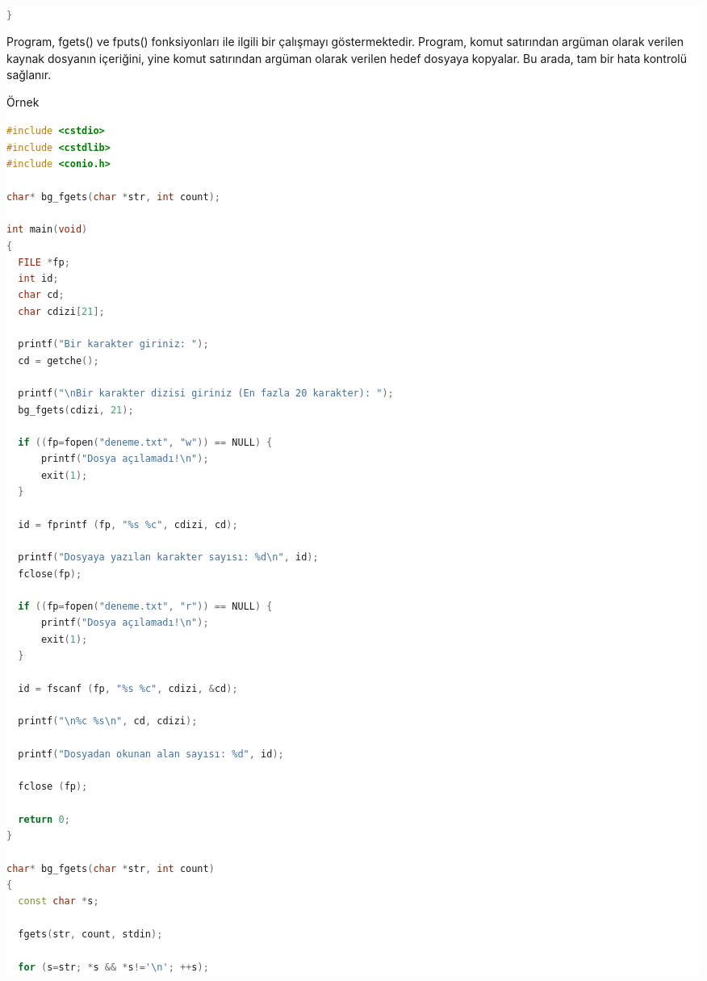 ```c++
}


```

Program, fgets() ve fputs() fonksiyonları ile ilgili bir çalışmayı göstermektedir. Program, komut satırından argüman olarak verilen kaynak dosyanın içeriğini, yine komut satırından argüman olarak verilen hedef dosyaya kopyalar. Bu arada, tam bir hata kontrolü sağlanır.

Örnek

```c++
#include <cstdio>
#include <cstdlib>
#include <conio.h>

char* bg_fgets(char *str, int count);

int main(void)
{
  FILE *fp;
  int id;
  char cd;
  char cdizi[21];

  printf("Bir karakter giriniz: ");
  cd = getche();

  printf("\nBir karakter dizisi giriniz (En fazla 20 karakter): ");
  bg_fgets(cdizi, 21);

  if ((fp=fopen("deneme.txt", "w")) == NULL) {
      printf("Dosya açılamadı!\n");
      exit(1);
  }

  id = fprintf (fp, "%s %c", cdizi, cd);

  printf("Dosyaya yazılan karakter sayısı: %d\n", id);
  fclose(fp);

  if ((fp=fopen("deneme.txt", "r")) == NULL) {
      printf("Dosya açılamadı!\n");
      exit(1);
  }

  id = fscanf (fp, "%s %c", cdizi, &cd);

  printf("\n%c %s\n", cd, cdizi);

  printf("Dosyadan okunan alan sayısı: %d", id);

  fclose (fp);
  
  return 0;
}

char* bg_fgets(char *str, int count)
{
  const char *s;

  fgets(str, count, stdin);

  for (s=str; *s && *s!='\n'; ++s);
```